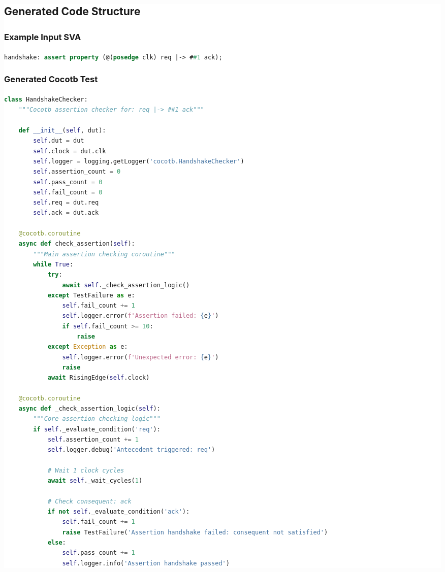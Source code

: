 ## Generated Code Structure

### Example Input SVA
```systemverilog
handshake: assert property (@(posedge clk) req |-> ##1 ack);
```

### Generated Cocotb Test
```python
class HandshakeChecker:
    """Cocotb assertion checker for: req |-> ##1 ack"""
    
    def __init__(self, dut):
        self.dut = dut
        self.clock = dut.clk
        self.logger = logging.getLogger('cocotb.HandshakeChecker')
        self.assertion_count = 0
        self.pass_count = 0
        self.fail_count = 0
        self.req = dut.req
        self.ack = dut.ack
    
    @cocotb.coroutine
    async def check_assertion(self):
        """Main assertion checking coroutine"""
        while True:
            try:
                await self._check_assertion_logic()
            except TestFailure as e:
                self.fail_count += 1
                self.logger.error(f'Assertion failed: {e}')
                if self.fail_count >= 10:
                    raise
            except Exception as e:
                self.logger.error(f'Unexpected error: {e}')
                raise
            await RisingEdge(self.clock)
    
    @cocotb.coroutine
    async def _check_assertion_logic(self):
        """Core assertion checking logic"""
        if self._evaluate_condition('req'):
            self.assertion_count += 1
            self.logger.debug('Antecedent triggered: req')
            
            # Wait 1 clock cycles
            await self._wait_cycles(1)
            
            # Check consequent: ack
            if not self._evaluate_condition('ack'):
                self.fail_count += 1
                raise TestFailure('Assertion handshake failed: consequent not satisfied')
            else:
                self.pass_count += 1
                self.logger.info('Assertion handshake passed')
```
